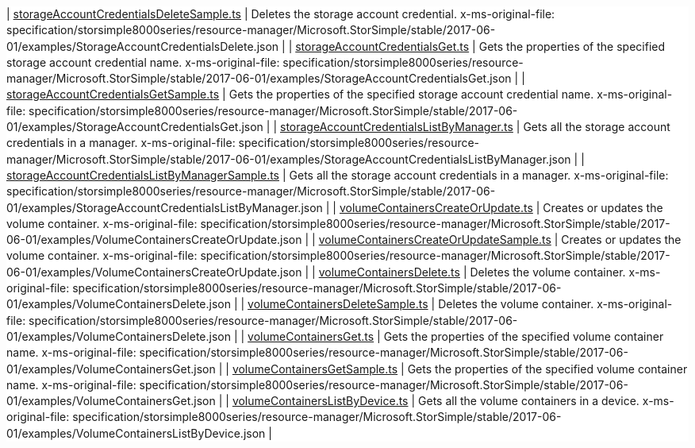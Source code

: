 | [storageAccountCredentialsDeleteSample.ts][storageaccountcredentialsdeletesample]                                     | Deletes the storage account credential. x-ms-original-file: specification/storsimple8000series/resource-manager/Microsoft.StorSimple/stable/2017-06-01/examples/StorageAccountCredentialsDelete.json                                                                                                                                                                                  |
| [storageAccountCredentialsGet.ts][storageaccountcredentialsget]                                                       | Gets the properties of the specified storage account credential name. x-ms-original-file: specification/storsimple8000series/resource-manager/Microsoft.StorSimple/stable/2017-06-01/examples/StorageAccountCredentialsGet.json                                                                                                                                                       |
| [storageAccountCredentialsGetSample.ts][storageaccountcredentialsgetsample]                                           | Gets the properties of the specified storage account credential name. x-ms-original-file: specification/storsimple8000series/resource-manager/Microsoft.StorSimple/stable/2017-06-01/examples/StorageAccountCredentialsGet.json                                                                                                                                                       |
| [storageAccountCredentialsListByManager.ts][storageaccountcredentialslistbymanager]                                   | Gets all the storage account credentials in a manager. x-ms-original-file: specification/storsimple8000series/resource-manager/Microsoft.StorSimple/stable/2017-06-01/examples/StorageAccountCredentialsListByManager.json                                                                                                                                                            |
| [storageAccountCredentialsListByManagerSample.ts][storageaccountcredentialslistbymanagersample]                       | Gets all the storage account credentials in a manager. x-ms-original-file: specification/storsimple8000series/resource-manager/Microsoft.StorSimple/stable/2017-06-01/examples/StorageAccountCredentialsListByManager.json                                                                                                                                                            |
| [volumeContainersCreateOrUpdate.ts][volumecontainerscreateorupdate]                                                   | Creates or updates the volume container. x-ms-original-file: specification/storsimple8000series/resource-manager/Microsoft.StorSimple/stable/2017-06-01/examples/VolumeContainersCreateOrUpdate.json                                                                                                                                                                                  |
| [volumeContainersCreateOrUpdateSample.ts][volumecontainerscreateorupdatesample]                                       | Creates or updates the volume container. x-ms-original-file: specification/storsimple8000series/resource-manager/Microsoft.StorSimple/stable/2017-06-01/examples/VolumeContainersCreateOrUpdate.json                                                                                                                                                                                  |
| [volumeContainersDelete.ts][volumecontainersdelete]                                                                   | Deletes the volume container. x-ms-original-file: specification/storsimple8000series/resource-manager/Microsoft.StorSimple/stable/2017-06-01/examples/VolumeContainersDelete.json                                                                                                                                                                                                     |
| [volumeContainersDeleteSample.ts][volumecontainersdeletesample]                                                       | Deletes the volume container. x-ms-original-file: specification/storsimple8000series/resource-manager/Microsoft.StorSimple/stable/2017-06-01/examples/VolumeContainersDelete.json                                                                                                                                                                                                     |
| [volumeContainersGet.ts][volumecontainersget]                                                                         | Gets the properties of the specified volume container name. x-ms-original-file: specification/storsimple8000series/resource-manager/Microsoft.StorSimple/stable/2017-06-01/examples/VolumeContainersGet.json                                                                                                                                                                          |
| [volumeContainersGetSample.ts][volumecontainersgetsample]                                                             | Gets the properties of the specified volume container name. x-ms-original-file: specification/storsimple8000series/resource-manager/Microsoft.StorSimple/stable/2017-06-01/examples/VolumeContainersGet.json                                                                                                                                                                          |
| [volumeContainersListByDevice.ts][volumecontainerslistbydevice]                                                       | Gets all the volume containers in a device. x-ms-original-file: specification/storsimple8000series/resource-manager/Microsoft.StorSimple/stable/2017-06-01/examples/VolumeContainersListByDevice.json                                                                                                                                                                                 |

[accesscontrolrecordscreateorupdate]: https://github.com/Azure/azure-sdk-for-js/blob/main/sdk/storsimple8000series/arm-storsimple8000series/samples/v2/typescript/src/accessControlRecordsCreateOrUpdate.ts
[accesscontrolrecordscreateorupdatesample]: https://github.com/Azure/azure-sdk-for-js/blob/main/sdk/storsimple8000series/arm-storsimple8000series/samples/v2/typescript/src/accessControlRecordsCreateOrUpdateSample.ts
[accesscontrolrecordsdelete]: https://github.com/Azure/azure-sdk-for-js/blob/main/sdk/storsimple8000series/arm-storsimple8000series/samples/v2/typescript/src/accessControlRecordsDelete.ts
[accesscontrolrecordsdeletesample]: https://github.com/Azure/azure-sdk-for-js/blob/main/sdk/storsimple8000series/arm-storsimple8000series/samples/v2/typescript/src/accessControlRecordsDeleteSample.ts
[accesscontrolrecordsget]: https://github.com/Azure/azure-sdk-for-js/blob/main/sdk/storsimple8000series/arm-storsimple8000series/samples/v2/typescript/src/accessControlRecordsGet.ts
[accesscontrolrecordsgetsample]: https://github.com/Azure/azure-sdk-for-js/blob/main/sdk/storsimple8000series/arm-storsimple8000series/samples/v2/typescript/src/accessControlRecordsGetSample.ts
[accesscontrolrecordslistbymanager]: https://github.com/Azure/azure-sdk-for-js/blob/main/sdk/storsimple8000series/arm-storsimple8000series/samples/v2/typescript/src/accessControlRecordsListByManager.ts
[accesscontrolrecordslistbymanagersample]: https://github.com/Azure/azure-sdk-for-js/blob/main/sdk/storsimple8000series/arm-storsimple8000series/samples/v2/typescript/src/accessControlRecordsListByManagerSample.ts
[alertsclear]: https://github.com/Azure/azure-sdk-for-js/blob/main/sdk/storsimple8000series/arm-storsimple8000series/samples/v2/typescript/src/alertsClear.ts
[alertsclearsample]: https://github.com/Azure/azure-sdk-for-js/blob/main/sdk/storsimple8000series/arm-storsimple8000series/samples/v2/typescript/src/alertsClearSample.ts
[alertslistbymanager]: https://github.com/Azure/azure-sdk-for-js/blob/main/sdk/storsimple8000series/arm-storsimple8000series/samples/v2/typescript/src/alertsListByManager.ts
[alertslistbymanagersample]: https://github.com/Azure/azure-sdk-for-js/blob/main/sdk/storsimple8000series/arm-storsimple8000series/samples/v2/typescript/src/alertsListByManagerSample.ts
[alertssendtestemail]: https://github.com/Azure/azure-sdk-for-js/blob/main/sdk/storsimple8000series/arm-storsimple8000series/samples/v2/typescript/src/alertsSendTestEmail.ts
[alertssendtestemailsample]: https://github.com/Azure/azure-sdk-for-js/blob/main/sdk/storsimple8000series/arm-storsimple8000series/samples/v2/typescript/src/alertsSendTestEmailSample.ts
[backuppoliciesbackupnow]: https://github.com/Azure/azure-sdk-for-js/blob/main/sdk/storsimple8000series/arm-storsimple8000series/samples/v2/typescript/src/backupPoliciesBackupNow.ts
[backuppoliciesbackupnowsample]: https://github.com/Azure/azure-sdk-for-js/blob/main/sdk/storsimple8000series/arm-storsimple8000series/samples/v2/typescript/src/backupPoliciesBackupNowSample.ts
[backuppoliciescreateorupdate]: https://github.com/Azure/azure-sdk-for-js/blob/main/sdk/storsimple8000series/arm-storsimple8000series/samples/v2/typescript/src/backupPoliciesCreateOrUpdate.ts
[backuppoliciescreateorupdatesample]: https://github.com/Azure/azure-sdk-for-js/blob/main/sdk/storsimple8000series/arm-storsimple8000series/samples/v2/typescript/src/backupPoliciesCreateOrUpdateSample.ts
[backuppoliciesdelete]: https://github.com/Azure/azure-sdk-for-js/blob/main/sdk/storsimple8000series/arm-storsimple8000series/samples/v2/typescript/src/backupPoliciesDelete.ts
[backuppoliciesdeletesample]: https://github.com/Azure/azure-sdk-for-js/blob/main/sdk/storsimple8000series/arm-storsimple8000series/samples/v2/typescript/src/backupPoliciesDeleteSample.ts
[backuppoliciesget]: https://github.com/Azure/azure-sdk-for-js/blob/main/sdk/storsimple8000series/arm-storsimple8000series/samples/v2/typescript/src/backupPoliciesGet.ts
[backuppoliciesgetsample]: https://github.com/Azure/azure-sdk-for-js/blob/main/sdk/storsimple8000series/arm-storsimple8000series/samples/v2/typescript/src/backupPoliciesGetSample.ts
[backuppolicieslistbydevice]: https://github.com/Azure/azure-sdk-for-js/blob/main/sdk/storsimple8000series/arm-storsimple8000series/samples/v2/typescript/src/backupPoliciesListByDevice.ts
[backuppolicieslistbydevicesample]: https://github.com/Azure/azure-sdk-for-js/blob/main/sdk/storsimple8000series/arm-storsimple8000series/samples/v2/typescript/src/backupPoliciesListByDeviceSample.ts
[backupschedulescreateorupdate]: https://github.com/Azure/azure-sdk-for-js/blob/main/sdk/storsimple8000series/arm-storsimple8000series/samples/v2/typescript/src/backupSchedulesCreateOrUpdate.ts
[backupschedulescreateorupdatesample]: https://github.com/Azure/azure-sdk-for-js/blob/main/sdk/storsimple8000series/arm-storsimple8000series/samples/v2/typescript/src/backupSchedulesCreateOrUpdateSample.ts
[backupschedulesdelete]: https://github.com/Azure/azure-sdk-for-js/blob/main/sdk/storsimple8000series/arm-storsimple8000series/samples/v2/typescript/src/backupSchedulesDelete.ts
[backupschedulesdeletesample]: https://github.com/Azure/azure-sdk-for-js/blob/main/sdk/storsimple8000series/arm-storsimple8000series/samples/v2/typescript/src/backupSchedulesDeleteSample.ts
[backupschedulesget]: https://github.com/Azure/azure-sdk-for-js/blob/main/sdk/storsimple8000series/arm-storsimple8000series/samples/v2/typescript/src/backupSchedulesGet.ts
[backupschedulesgetsample]: https://github.com/Azure/azure-sdk-for-js/blob/main/sdk/storsimple8000series/arm-storsimple8000series/samples/v2/typescript/src/backupSchedulesGetSample.ts
[backupscheduleslistbybackuppolicy]: https://github.com/Azure/azure-sdk-for-js/blob/main/sdk/storsimple8000series/arm-storsimple8000series/samples/v2/typescript/src/backupSchedulesListByBackupPolicy.ts
[backupscheduleslistbybackuppolicysample]: https://github.com/Azure/azure-sdk-for-js/blob/main/sdk/storsimple8000series/arm-storsimple8000series/samples/v2/typescript/src/backupSchedulesListByBackupPolicySample.ts
[backupsclone]: https://github.com/Azure/azure-sdk-for-js/blob/main/sdk/storsimple8000series/arm-storsimple8000series/samples/v2/typescript/src/backupsClone.ts
[backupsclonesample]: https://github.com/Azure/azure-sdk-for-js/blob/main/sdk/storsimple8000series/arm-storsimple8000series/samples/v2/typescript/src/backupsCloneSample.ts
[backupsdelete]: https://github.com/Azure/azure-sdk-for-js/blob/main/sdk/storsimple8000series/arm-storsimple8000series/samples/v2/typescript/src/backupsDelete.ts
[backupsdeletesample]: https://github.com/Azure/azure-sdk-for-js/blob/main/sdk/storsimple8000series/arm-storsimple8000series/samples/v2/typescript/src/backupsDeleteSample.ts
[backupslistbydevice]: https://github.com/Azure/azure-sdk-for-js/blob/main/sdk/storsimple8000series/arm-storsimple8000series/samples/v2/typescript/src/backupsListByDevice.ts
[backupslistbydevicesample]: https://github.com/Azure/azure-sdk-for-js/blob/main/sdk/storsimple8000series/arm-storsimple8000series/samples/v2/typescript/src/backupsListByDeviceSample.ts
[backupsrestore]: https://github.com/Azure/azure-sdk-for-js/blob/main/sdk/storsimple8000series/arm-storsimple8000series/samples/v2/typescript/src/backupsRestore.ts
[backupsrestoresample]: https://github.com/Azure/azure-sdk-for-js/blob/main/sdk/storsimple8000series/arm-storsimple8000series/samples/v2/typescript/src/backupsRestoreSample.ts
[bandwidthsettingscreateorupdate]: https://github.com/Azure/azure-sdk-for-js/blob/main/sdk/storsimple8000series/arm-storsimple8000series/samples/v2/typescript/src/bandwidthSettingsCreateOrUpdate.ts
[bandwidthsettingscreateorupdatesample]: https://github.com/Azure/azure-sdk-for-js/blob/main/sdk/storsimple8000series/arm-storsimple8000series/samples/v2/typescript/src/bandwidthSettingsCreateOrUpdateSample.ts
[bandwidthsettingsdelete]: https://github.com/Azure/azure-sdk-for-js/blob/main/sdk/storsimple8000series/arm-storsimple8000series/samples/v2/typescript/src/bandwidthSettingsDelete.ts
[bandwidthsettingsdeletesample]: https://github.com/Azure/azure-sdk-for-js/blob/main/sdk/storsimple8000series/arm-storsimple8000series/samples/v2/typescript/src/bandwidthSettingsDeleteSample.ts
[bandwidthsettingsget]: https://github.com/Azure/azure-sdk-for-js/blob/main/sdk/storsimple8000series/arm-storsimple8000series/samples/v2/typescript/src/bandwidthSettingsGet.ts
[bandwidthsettingsgetsample]: https://github.com/Azure/azure-sdk-for-js/blob/main/sdk/storsimple8000series/arm-storsimple8000series/samples/v2/typescript/src/bandwidthSettingsGetSample.ts
[bandwidthsettingslistbymanager]: https://github.com/Azure/azure-sdk-for-js/blob/main/sdk/storsimple8000series/arm-storsimple8000series/samples/v2/typescript/src/bandwidthSettingsListByManager.ts
[bandwidthsettingslistbymanagersample]: https://github.com/Azure/azure-sdk-for-js/blob/main/sdk/storsimple8000series/arm-storsimple8000series/samples/v2/typescript/src/bandwidthSettingsListByManagerSample.ts
[cloudapplianceslistsupportedconfigurations]: https://github.com/Azure/azure-sdk-for-js/blob/main/sdk/storsimple8000series/arm-storsimple8000series/samples/v2/typescript/src/cloudAppliancesListSupportedConfigurations.ts
[cloudapplianceslistsupportedconfigurationssample]: https://github.com/Azure/azure-sdk-for-js/blob/main/sdk/storsimple8000series/arm-storsimple8000series/samples/v2/typescript/src/cloudAppliancesListSupportedConfigurationsSample.ts
[cloudappliancesprovision]: https://github.com/Azure/azure-sdk-for-js/blob/main/sdk/storsimple8000series/arm-storsimple8000series/samples/v2/typescript/src/cloudAppliancesProvision.ts
[cloudappliancesprovisionsample]: https://github.com/Azure/azure-sdk-for-js/blob/main/sdk/storsimple8000series/arm-storsimple8000series/samples/v2/typescript/src/cloudAppliancesProvisionSample.ts
[devicesettingscreateorupdatealertsettings]: https://github.com/Azure/azure-sdk-for-js/blob/main/sdk/storsimple8000series/arm-storsimple8000series/samples/v2/typescript/src/deviceSettingsCreateOrUpdateAlertSettings.ts
[devicesettingscreateorupdatealertsettingssample]: https://github.com/Azure/azure-sdk-for-js/blob/main/sdk/storsimple8000series/arm-storsimple8000series/samples/v2/typescript/src/deviceSettingsCreateOrUpdateAlertSettingsSample.ts
[devicesettingscreateorupdatetimesettings]: https://github.com/Azure/azure-sdk-for-js/blob/main/sdk/storsimple8000series/arm-storsimple8000series/samples/v2/typescript/src/deviceSettingsCreateOrUpdateTimeSettings.ts
[devicesettingscreateorupdatetimesettingssample]: https://github.com/Azure/azure-sdk-for-js/blob/main/sdk/storsimple8000series/arm-storsimple8000series/samples/v2/typescript/src/deviceSettingsCreateOrUpdateTimeSettingsSample.ts
[devicesettingsgetalertsettings]: https://github.com/Azure/azure-sdk-for-js/blob/main/sdk/storsimple8000series/arm-storsimple8000series/samples/v2/typescript/src/deviceSettingsGetAlertSettings.ts
[devicesettingsgetalertsettingssample]: https://github.com/Azure/azure-sdk-for-js/blob/main/sdk/storsimple8000series/arm-storsimple8000series/samples/v2/typescript/src/deviceSettingsGetAlertSettingsSample.ts
[devicesettingsgetnetworksettings]: https://github.com/Azure/azure-sdk-for-js/blob/main/sdk/storsimple8000series/arm-storsimple8000series/samples/v2/typescript/src/deviceSettingsGetNetworkSettings.ts
[devicesettingsgetnetworksettingssample]: https://github.com/Azure/azure-sdk-for-js/blob/main/sdk/storsimple8000series/arm-storsimple8000series/samples/v2/typescript/src/deviceSettingsGetNetworkSettingsSample.ts
[devicesettingsgetsecuritysettings]: https://github.com/Azure/azure-sdk-for-js/blob/main/sdk/storsimple8000series/arm-storsimple8000series/samples/v2/typescript/src/deviceSettingsGetSecuritySettings.ts
[devicesettingsgetsecuritysettingssample]: https://github.com/Azure/azure-sdk-for-js/blob/main/sdk/storsimple8000series/arm-storsimple8000series/samples/v2/typescript/src/deviceSettingsGetSecuritySettingsSample.ts
[devicesettingsgettimesettings]: https://github.com/Azure/azure-sdk-for-js/blob/main/sdk/storsimple8000series/arm-storsimple8000series/samples/v2/typescript/src/deviceSettingsGetTimeSettings.ts
[devicesettingsgettimesettingssample]: https://github.com/Azure/azure-sdk-for-js/blob/main/sdk/storsimple8000series/arm-storsimple8000series/samples/v2/typescript/src/deviceSettingsGetTimeSettingsSample.ts
[devicesettingssyncremotemanagementcertificate]: https://github.com/Azure/azure-sdk-for-js/blob/main/sdk/storsimple8000series/arm-storsimple8000series/samples/v2/typescript/src/deviceSettingsSyncRemotemanagementCertificate.ts
[devicesettingssyncremotemanagementcertificatesample]: https://github.com/Azure/azure-sdk-for-js/blob/main/sdk/storsimple8000series/arm-storsimple8000series/samples/v2/typescript/src/deviceSettingsSyncRemotemanagementCertificateSample.ts
[devicesettingsupdatenetworksettings]: https://github.com/Azure/azure-sdk-for-js/blob/main/sdk/storsimple8000series/arm-storsimple8000series/samples/v2/typescript/src/deviceSettingsUpdateNetworkSettings.ts
[devicesettingsupdatenetworksettingssample]: https://github.com/Azure/azure-sdk-for-js/blob/main/sdk/storsimple8000series/arm-storsimple8000series/samples/v2/typescript/src/deviceSettingsUpdateNetworkSettingsSample.ts
[devicesettingsupdatesecuritysettings]: https://github.com/Azure/azure-sdk-for-js/blob/main/sdk/storsimple8000series/arm-storsimple8000series/samples/v2/typescript/src/deviceSettingsUpdateSecuritySettings.ts
[devicesettingsupdatesecuritysettingssample]: https://github.com/Azure/azure-sdk-for-js/blob/main/sdk/storsimple8000series/arm-storsimple8000series/samples/v2/typescript/src/deviceSettingsUpdateSecuritySettingsSample.ts
[devicesauthorizeforserviceencryptionkeyrollover]: https://github.com/Azure/azure-sdk-for-js/blob/main/sdk/storsimple8000series/arm-storsimple8000series/samples/v2/typescript/src/devicesAuthorizeForServiceEncryptionKeyRollover.ts
[devicesauthorizeforserviceencryptionkeyrolloversample]: https://github.com/Azure/azure-sdk-for-js/blob/main/sdk/storsimple8000series/arm-storsimple8000series/samples/v2/typescript/src/devicesAuthorizeForServiceEncryptionKeyRolloverSample.ts
[devicesconfigure]: https://github.com/Azure/azure-sdk-for-js/blob/main/sdk/storsimple8000series/arm-storsimple8000series/samples/v2/typescript/src/devicesConfigure.ts
[devicesconfiguresample]: https://github.com/Azure/azure-sdk-for-js/blob/main/sdk/storsimple8000series/arm-storsimple8000series/samples/v2/typescript/src/devicesConfigureSample.ts
[devicesdeactivate]: https://github.com/Azure/azure-sdk-for-js/blob/main/sdk/storsimple8000series/arm-storsimple8000series/samples/v2/typescript/src/devicesDeactivate.ts
[devicesdeactivatesample]: https://github.com/Azure/azure-sdk-for-js/blob/main/sdk/storsimple8000series/arm-storsimple8000series/samples/v2/typescript/src/devicesDeactivateSample.ts
[devicesdelete]: https://github.com/Azure/azure-sdk-for-js/blob/main/sdk/storsimple8000series/arm-storsimple8000series/samples/v2/typescript/src/devicesDelete.ts
[devicesdeletesample]: https://github.com/Azure/azure-sdk-for-js/blob/main/sdk/storsimple8000series/arm-storsimple8000series/samples/v2/typescript/src/devicesDeleteSample.ts
[devicesfailover]: https://github.com/Azure/azure-sdk-for-js/blob/main/sdk/storsimple8000series/arm-storsimple8000series/samples/v2/typescript/src/devicesFailover.ts
[devicesfailoversample]: https://github.com/Azure/azure-sdk-for-js/blob/main/sdk/storsimple8000series/arm-storsimple8000series/samples/v2/typescript/src/devicesFailoverSample.ts
[devicesget]: https://github.com/Azure/azure-sdk-for-js/blob/main/sdk/storsimple8000series/arm-storsimple8000series/samples/v2/typescript/src/devicesGet.ts
[devicesgetsample]: https://github.com/Azure/azure-sdk-for-js/blob/main/sdk/storsimple8000series/arm-storsimple8000series/samples/v2/typescript/src/devicesGetSample.ts
[devicesgetupdatesummary]: https://github.com/Azure/azure-sdk-for-js/blob/main/sdk/storsimple8000series/arm-storsimple8000series/samples/v2/typescript/src/devicesGetUpdateSummary.ts
[devicesgetupdatesummarysample]: https://github.com/Azure/azure-sdk-for-js/blob/main/sdk/storsimple8000series/arm-storsimple8000series/samples/v2/typescript/src/devicesGetUpdateSummarySample.ts
[devicesinstallupdates]: https://github.com/Azure/azure-sdk-for-js/blob/main/sdk/storsimple8000series/arm-storsimple8000series/samples/v2/typescript/src/devicesInstallUpdates.ts
[devicesinstallupdatessample]: https://github.com/Azure/azure-sdk-for-js/blob/main/sdk/storsimple8000series/arm-storsimple8000series/samples/v2/typescript/src/devicesInstallUpdatesSample.ts
[deviceslistbymanager]: https://github.com/Azure/azure-sdk-for-js/blob/main/sdk/storsimple8000series/arm-storsimple8000series/samples/v2/typescript/src/devicesListByManager.ts
[deviceslistbymanagersample]: https://github.com/Azure/azure-sdk-for-js/blob/main/sdk/storsimple8000series/arm-storsimple8000series/samples/v2/typescript/src/devicesListByManagerSample.ts
[deviceslistfailoversets]: https://github.com/Azure/azure-sdk-for-js/blob/main/sdk/storsimple8000series/arm-storsimple8000series/samples/v2/typescript/src/devicesListFailoverSets.ts
[deviceslistfailoversetssample]: https://github.com/Azure/azure-sdk-for-js/blob/main/sdk/storsimple8000series/arm-storsimple8000series/samples/v2/typescript/src/devicesListFailoverSetsSample.ts
[deviceslistfailovertargets]: https://github.com/Azure/azure-sdk-for-js/blob/main/sdk/storsimple8000series/arm-storsimple8000series/samples/v2/typescript/src/devicesListFailoverTargets.ts
[deviceslistfailovertargetssample]: https://github.com/Azure/azure-sdk-for-js/blob/main/sdk/storsimple8000series/arm-storsimple8000series/samples/v2/typescript/src/devicesListFailoverTargetsSample.ts
[deviceslistmetricdefinition]: https://github.com/Azure/azure-sdk-for-js/blob/main/sdk/storsimple8000series/arm-storsimple8000series/samples/v2/typescript/src/devicesListMetricDefinition.ts
[deviceslistmetricdefinitionsample]: https://github.com/Azure/azure-sdk-for-js/blob/main/sdk/storsimple8000series/arm-storsimple8000series/samples/v2/typescript/src/devicesListMetricDefinitionSample.ts
[deviceslistmetrics]: https://github.com/Azure/azure-sdk-for-js/blob/main/sdk/storsimple8000series/arm-storsimple8000series/samples/v2/typescript/src/devicesListMetrics.ts
[deviceslistmetricssample]: https://github.com/Azure/azure-sdk-for-js/blob/main/sdk/storsimple8000series/arm-storsimple8000series/samples/v2/typescript/src/devicesListMetricsSample.ts
[devicesscanforupdates]: https://github.com/Azure/azure-sdk-for-js/blob/main/sdk/storsimple8000series/arm-storsimple8000series/samples/v2/typescript/src/devicesScanForUpdates.ts
[devicesscanforupdatessample]: https://github.com/Azure/azure-sdk-for-js/blob/main/sdk/storsimple8000series/arm-storsimple8000series/samples/v2/typescript/src/devicesScanForUpdatesSample.ts
[devicesupdate]: https://github.com/Azure/azure-sdk-for-js/blob/main/sdk/storsimple8000series/arm-storsimple8000series/samples/v2/typescript/src/devicesUpdate.ts
[devicesupdatesample]: https://github.com/Azure/azure-sdk-for-js/blob/main/sdk/storsimple8000series/arm-storsimple8000series/samples/v2/typescript/src/devicesUpdateSample.ts
[hardwarecomponentgroupschangecontrollerpowerstate]: https://github.com/Azure/azure-sdk-for-js/blob/main/sdk/storsimple8000series/arm-storsimple8000series/samples/v2/typescript/src/hardwareComponentGroupsChangeControllerPowerState.ts
[hardwarecomponentgroupschangecontrollerpowerstatesample]: https://github.com/Azure/azure-sdk-for-js/blob/main/sdk/storsimple8000series/arm-storsimple8000series/samples/v2/typescript/src/hardwareComponentGroupsChangeControllerPowerStateSample.ts
[hardwarecomponentgroupslistbydevice]: https://github.com/Azure/azure-sdk-for-js/blob/main/sdk/storsimple8000series/arm-storsimple8000series/samples/v2/typescript/src/hardwareComponentGroupsListByDevice.ts
[hardwarecomponentgroupslistbydevicesample]: https://github.com/Azure/azure-sdk-for-js/blob/main/sdk/storsimple8000series/arm-storsimple8000series/samples/v2/typescript/src/hardwareComponentGroupsListByDeviceSample.ts
[jobscancel]: https://github.com/Azure/azure-sdk-for-js/blob/main/sdk/storsimple8000series/arm-storsimple8000series/samples/v2/typescript/src/jobsCancel.ts
[jobscancelsample]: https://github.com/Azure/azure-sdk-for-js/blob/main/sdk/storsimple8000series/arm-storsimple8000series/samples/v2/typescript/src/jobsCancelSample.ts
[jobsget]: https://github.com/Azure/azure-sdk-for-js/blob/main/sdk/storsimple8000series/arm-storsimple8000series/samples/v2/typescript/src/jobsGet.ts
[jobsgetsample]: https://github.com/Azure/azure-sdk-for-js/blob/main/sdk/storsimple8000series/arm-storsimple8000series/samples/v2/typescript/src/jobsGetSample.ts
[jobslistbydevice]: https://github.com/Azure/azure-sdk-for-js/blob/main/sdk/storsimple8000series/arm-storsimple8000series/samples/v2/typescript/src/jobsListByDevice.ts
[jobslistbydevicesample]: https://github.com/Azure/azure-sdk-for-js/blob/main/sdk/storsimple8000series/arm-storsimple8000series/samples/v2/typescript/src/jobsListByDeviceSample.ts
[jobslistbymanager]: https://github.com/Azure/azure-sdk-for-js/blob/main/sdk/storsimple8000series/arm-storsimple8000series/samples/v2/typescript/src/jobsListByManager.ts
[jobslistbymanagersample]: https://github.com/Azure/azure-sdk-for-js/blob/main/sdk/storsimple8000series/arm-storsimple8000series/samples/v2/typescript/src/jobsListByManagerSample.ts
[managerscreateextendedinfo]: https://github.com/Azure/azure-sdk-for-js/blob/main/sdk/storsimple8000series/arm-storsimple8000series/samples/v2/typescript/src/managersCreateExtendedInfo.ts
[managerscreateextendedinfosample]: https://github.com/Azure/azure-sdk-for-js/blob/main/sdk/storsimple8000series/arm-storsimple8000series/samples/v2/typescript/src/managersCreateExtendedInfoSample.ts
[managerscreateorupdate]: https://github.com/Azure/azure-sdk-for-js/blob/main/sdk/storsimple8000series/arm-storsimple8000series/samples/v2/typescript/src/managersCreateOrUpdate.ts
[managerscreateorupdatesample]: https://github.com/Azure/azure-sdk-for-js/blob/main/sdk/storsimple8000series/arm-storsimple8000series/samples/v2/typescript/src/managersCreateOrUpdateSample.ts
[managersdelete]: https://github.com/Azure/azure-sdk-for-js/blob/main/sdk/storsimple8000series/arm-storsimple8000series/samples/v2/typescript/src/managersDelete.ts
[managersdeleteextendedinfo]: https://github.com/Azure/azure-sdk-for-js/blob/main/sdk/storsimple8000series/arm-storsimple8000series/samples/v2/typescript/src/managersDeleteExtendedInfo.ts
[managersdeleteextendedinfosample]: https://github.com/Azure/azure-sdk-for-js/blob/main/sdk/storsimple8000series/arm-storsimple8000series/samples/v2/typescript/src/managersDeleteExtendedInfoSample.ts
[managersdeletesample]: https://github.com/Azure/azure-sdk-for-js/blob/main/sdk/storsimple8000series/arm-storsimple8000series/samples/v2/typescript/src/managersDeleteSample.ts
[managersget]: https://github.com/Azure/azure-sdk-for-js/blob/main/sdk/storsimple8000series/arm-storsimple8000series/samples/v2/typescript/src/managersGet.ts
[managersgetactivationkey]: https://github.com/Azure/azure-sdk-for-js/blob/main/sdk/storsimple8000series/arm-storsimple8000series/samples/v2/typescript/src/managersGetActivationKey.ts
[managersgetactivationkeysample]: https://github.com/Azure/azure-sdk-for-js/blob/main/sdk/storsimple8000series/arm-storsimple8000series/samples/v2/typescript/src/managersGetActivationKeySample.ts
[managersgetdevicepublicencryptionkey]: https://github.com/Azure/azure-sdk-for-js/blob/main/sdk/storsimple8000series/arm-storsimple8000series/samples/v2/typescript/src/managersGetDevicePublicEncryptionKey.ts
[managersgetdevicepublicencryptionkeysample]: https://github.com/Azure/azure-sdk-for-js/blob/main/sdk/storsimple8000series/arm-storsimple8000series/samples/v2/typescript/src/managersGetDevicePublicEncryptionKeySample.ts
[managersgetencryptionsettings]: https://github.com/Azure/azure-sdk-for-js/blob/main/sdk/storsimple8000series/arm-storsimple8000series/samples/v2/typescript/src/managersGetEncryptionSettings.ts
[managersgetencryptionsettingssample]: https://github.com/Azure/azure-sdk-for-js/blob/main/sdk/storsimple8000series/arm-storsimple8000series/samples/v2/typescript/src/managersGetEncryptionSettingsSample.ts
[managersgetextendedinfo]: https://github.com/Azure/azure-sdk-for-js/blob/main/sdk/storsimple8000series/arm-storsimple8000series/samples/v2/typescript/src/managersGetExtendedInfo.ts
[managersgetextendedinfosample]: https://github.com/Azure/azure-sdk-for-js/blob/main/sdk/storsimple8000series/arm-storsimple8000series/samples/v2/typescript/src/managersGetExtendedInfoSample.ts
[managersgetpublicencryptionkey]: https://github.com/Azure/azure-sdk-for-js/blob/main/sdk/storsimple8000series/arm-storsimple8000series/samples/v2/typescript/src/managersGetPublicEncryptionKey.ts
[managersgetpublicencryptionkeysample]: https://github.com/Azure/azure-sdk-for-js/blob/main/sdk/storsimple8000series/arm-storsimple8000series/samples/v2/typescript/src/managersGetPublicEncryptionKeySample.ts
[managersgetsample]: https://github.com/Azure/azure-sdk-for-js/blob/main/sdk/storsimple8000series/arm-storsimple8000series/samples/v2/typescript/src/managersGetSample.ts
[managerslist]: https://github.com/Azure/azure-sdk-for-js/blob/main/sdk/storsimple8000series/arm-storsimple8000series/samples/v2/typescript/src/managersList.ts
[managerslistbyresourcegroup]: https://github.com/Azure/azure-sdk-for-js/blob/main/sdk/storsimple8000series/arm-storsimple8000series/samples/v2/typescript/src/managersListByResourceGroup.ts
[managerslistbyresourcegroupsample]: https://github.com/Azure/azure-sdk-for-js/blob/main/sdk/storsimple8000series/arm-storsimple8000series/samples/v2/typescript/src/managersListByResourceGroupSample.ts
[managerslistfeaturesupportstatus]: https://github.com/Azure/azure-sdk-for-js/blob/main/sdk/storsimple8000series/arm-storsimple8000series/samples/v2/typescript/src/managersListFeatureSupportStatus.ts
[managerslistfeaturesupportstatussample]: https://github.com/Azure/azure-sdk-for-js/blob/main/sdk/storsimple8000series/arm-storsimple8000series/samples/v2/typescript/src/managersListFeatureSupportStatusSample.ts
[managerslistmetricdefinition]: https://github.com/Azure/azure-sdk-for-js/blob/main/sdk/storsimple8000series/arm-storsimple8000series/samples/v2/typescript/src/managersListMetricDefinition.ts
[managerslistmetricdefinitionsample]: https://github.com/Azure/azure-sdk-for-js/blob/main/sdk/storsimple8000series/arm-storsimple8000series/samples/v2/typescript/src/managersListMetricDefinitionSample.ts
[managerslistmetrics]: https://github.com/Azure/azure-sdk-for-js/blob/main/sdk/storsimple8000series/arm-storsimple8000series/samples/v2/typescript/src/managersListMetrics.ts
[managerslistmetricssample]: https://github.com/Azure/azure-sdk-for-js/blob/main/sdk/storsimple8000series/arm-storsimple8000series/samples/v2/typescript/src/managersListMetricsSample.ts
[managerslistsample]: https://github.com/Azure/azure-sdk-for-js/blob/main/sdk/storsimple8000series/arm-storsimple8000series/samples/v2/typescript/src/managersListSample.ts
[managersregenerateactivationkey]: https://github.com/Azure/azure-sdk-for-js/blob/main/sdk/storsimple8000series/arm-storsimple8000series/samples/v2/typescript/src/managersRegenerateActivationKey.ts
[managersregenerateactivationkeysample]: https://github.com/Azure/azure-sdk-for-js/blob/main/sdk/storsimple8000series/arm-storsimple8000series/samples/v2/typescript/src/managersRegenerateActivationKeySample.ts
[managersupdate]: https://github.com/Azure/azure-sdk-for-js/blob/main/sdk/storsimple8000series/arm-storsimple8000series/samples/v2/typescript/src/managersUpdate.ts
[managersupdateextendedinfo]: https://github.com/Azure/azure-sdk-for-js/blob/main/sdk/storsimple8000series/arm-storsimple8000series/samples/v2/typescript/src/managersUpdateExtendedInfo.ts
[managersupdateextendedinfosample]: https://github.com/Azure/azure-sdk-for-js/blob/main/sdk/storsimple8000series/arm-storsimple8000series/samples/v2/typescript/src/managersUpdateExtendedInfoSample.ts
[managersupdatesample]: https://github.com/Azure/azure-sdk-for-js/blob/main/sdk/storsimple8000series/arm-storsimple8000series/samples/v2/typescript/src/managersUpdateSample.ts
[operationslist]: https://github.com/Azure/azure-sdk-for-js/blob/main/sdk/storsimple8000series/arm-storsimple8000series/samples/v2/typescript/src/operationsList.ts
[operationslistsample]: https://github.com/Azure/azure-sdk-for-js/blob/main/sdk/storsimple8000series/arm-storsimple8000series/samples/v2/typescript/src/operationsListSample.ts
[storageaccountcredentialscreateorupdate]: https://github.com/Azure/azure-sdk-for-js/blob/main/sdk/storsimple8000series/arm-storsimple8000series/samples/v2/typescript/src/storageAccountCredentialsCreateOrUpdate.ts
[storageaccountcredentialscreateorupdatesample]: https://github.com/Azure/azure-sdk-for-js/blob/main/sdk/storsimple8000series/arm-storsimple8000series/samples/v2/typescript/src/storageAccountCredentialsCreateOrUpdateSample.ts
[storageaccountcredentialsdelete]: https://github.com/Azure/azure-sdk-for-js/blob/main/sdk/storsimple8000series/arm-storsimple8000series/samples/v2/typescript/src/storageAccountCredentialsDelete.ts
[storageaccountcredentialsdeletesample]: https://github.com/Azure/azure-sdk-for-js/blob/main/sdk/storsimple8000series/arm-storsimple8000series/samples/v2/typescript/src/storageAccountCredentialsDeleteSample.ts
[storageaccountcredentialsget]: https://github.com/Azure/azure-sdk-for-js/blob/main/sdk/storsimple8000series/arm-storsimple8000series/samples/v2/typescript/src/storageAccountCredentialsGet.ts
[storageaccountcredentialsgetsample]: https://github.com/Azure/azure-sdk-for-js/blob/main/sdk/storsimple8000series/arm-storsimple8000series/samples/v2/typescript/src/storageAccountCredentialsGetSample.ts
[storageaccountcredentialslistbymanager]: https://github.com/Azure/azure-sdk-for-js/blob/main/sdk/storsimple8000series/arm-storsimple8000series/samples/v2/typescript/src/storageAccountCredentialsListByManager.ts
[storageaccountcredentialslistbymanagersample]: https://github.com/Azure/azure-sdk-for-js/blob/main/sdk/storsimple8000series/arm-storsimple8000series/samples/v2/typescript/src/storageAccountCredentialsListByManagerSample.ts
[volumecontainerscreateorupdate]: https://github.com/Azure/azure-sdk-for-js/blob/main/sdk/storsimple8000series/arm-storsimple8000series/samples/v2/typescript/src/volumeContainersCreateOrUpdate.ts
[volumecontainerscreateorupdatesample]: https://github.com/Azure/azure-sdk-for-js/blob/main/sdk/storsimple8000series/arm-storsimple8000series/samples/v2/typescript/src/volumeContainersCreateOrUpdateSample.ts
[volumecontainersdelete]: https://github.com/Azure/azure-sdk-for-js/blob/main/sdk/storsimple8000series/arm-storsimple8000series/samples/v2/typescript/src/volumeContainersDelete.ts
[volumecontainersdeletesample]: https://github.com/Azure/azure-sdk-for-js/blob/main/sdk/storsimple8000series/arm-storsimple8000series/samples/v2/typescript/src/volumeContainersDeleteSample.ts
[volumecontainersget]: https://github.com/Azure/azure-sdk-for-js/blob/main/sdk/storsimple8000series/arm-storsimple8000series/samples/v2/typescript/src/volumeContainersGet.ts
[volumecontainersgetsample]: https://github.com/Azure/azure-sdk-for-js/blob/main/sdk/storsimple8000series/arm-storsimple8000series/samples/v2/typescript/src/volumeContainersGetSample.ts
[volumecontainerslistbydevice]: https://github.com/Azure/azure-sdk-for-js/blob/main/sdk/storsimple8000series/arm-storsimple8000series/samples/v2/typescript/src/volumeContainersListByDevice.ts
[volumecontainerslistbydevicesample]: https://github.com/Azure/azure-sdk-for-js/blob/main/sdk/storsimple8000series/arm-storsimple8000series/samples/v2/typescript/src/volumeContainersListByDeviceSample.ts
[volumecontainerslistmetricdefinition]: https://github.com/Azure/azure-sdk-for-js/blob/main/sdk/storsimple8000series/arm-storsimple8000series/samples/v2/typescript/src/volumeContainersListMetricDefinition.ts
[volumecontainerslistmetricdefinitionsample]: https://github.com/Azure/azure-sdk-for-js/blob/main/sdk/storsimple8000series/arm-storsimple8000series/samples/v2/typescript/src/volumeContainersListMetricDefinitionSample.ts
[volumecontainerslistmetrics]: https://github.com/Azure/azure-sdk-for-js/blob/main/sdk/storsimple8000series/arm-storsimple8000series/samples/v2/typescript/src/volumeContainersListMetrics.ts
[volumecontainerslistmetricssample]: https://github.com/Azure/azure-sdk-for-js/blob/main/sdk/storsimple8000series/arm-storsimple8000series/samples/v2/typescript/src/volumeContainersListMetricsSample.ts
[volumescreateorupdate]: https://github.com/Azure/azure-sdk-for-js/blob/main/sdk/storsimple8000series/arm-storsimple8000series/samples/v2/typescript/src/volumesCreateOrUpdate.ts
[volumescreateorupdatesample]: https://github.com/Azure/azure-sdk-for-js/blob/main/sdk/storsimple8000series/arm-storsimple8000series/samples/v2/typescript/src/volumesCreateOrUpdateSample.ts
[volumesdelete]: https://github.com/Azure/azure-sdk-for-js/blob/main/sdk/storsimple8000series/arm-storsimple8000series/samples/v2/typescript/src/volumesDelete.ts
[volumesdeletesample]: https://github.com/Azure/azure-sdk-for-js/blob/main/sdk/storsimple8000series/arm-storsimple8000series/samples/v2/typescript/src/volumesDeleteSample.ts
[volumesget]: https://github.com/Azure/azure-sdk-for-js/blob/main/sdk/storsimple8000series/arm-storsimple8000series/samples/v2/typescript/src/volumesGet.ts
[volumesgetsample]: https://github.com/Azure/azure-sdk-for-js/blob/main/sdk/storsimple8000series/arm-storsimple8000series/samples/v2/typescript/src/volumesGetSample.ts
[volumeslistbydevice]: https://github.com/Azure/azure-sdk-for-js/blob/main/sdk/storsimple8000series/arm-storsimple8000series/samples/v2/typescript/src/volumesListByDevice.ts
[volumeslistbydevicesample]: https://github.com/Azure/azure-sdk-for-js/blob/main/sdk/storsimple8000series/arm-storsimple8000series/samples/v2/typescript/src/volumesListByDeviceSample.ts
[volumeslistbyvolumecontainer]: https://github.com/Azure/azure-sdk-for-js/blob/main/sdk/storsimple8000series/arm-storsimple8000series/samples/v2/typescript/src/volumesListByVolumeContainer.ts
[volumeslistbyvolumecontainersample]: https://github.com/Azure/azure-sdk-for-js/blob/main/sdk/storsimple8000series/arm-storsimple8000series/samples/v2/typescript/src/volumesListByVolumeContainerSample.ts
[volumeslistmetricdefinition]: https://github.com/Azure/azure-sdk-for-js/blob/main/sdk/storsimple8000series/arm-storsimple8000series/samples/v2/typescript/src/volumesListMetricDefinition.ts
[volumeslistmetricdefinitionsample]: https://github.com/Azure/azure-sdk-for-js/blob/main/sdk/storsimple8000series/arm-storsimple8000series/samples/v2/typescript/src/volumesListMetricDefinitionSample.ts
[volumeslistmetrics]: https://github.com/Azure/azure-sdk-for-js/blob/main/sdk/storsimple8000series/arm-storsimple8000series/samples/v2/typescript/src/volumesListMetrics.ts
[volumeslistmetricssample]: https://github.com/Azure/azure-sdk-for-js/blob/main/sdk/storsimple8000series/arm-storsimple8000series/samples/v2/typescript/src/volumesListMetricsSample.ts
[apiref]: https://docs.microsoft.com/javascript/api/@azure/arm-storsimple8000series?view=azure-node-preview
[freesub]: https://azure.microsoft.com/free/
[package]: https://github.com/Azure/azure-sdk-for-js/tree/main/sdk/storsimple8000series/arm-storsimple8000series/README.md
[typescript]: https://www.typescriptlang.org/docs/home.html